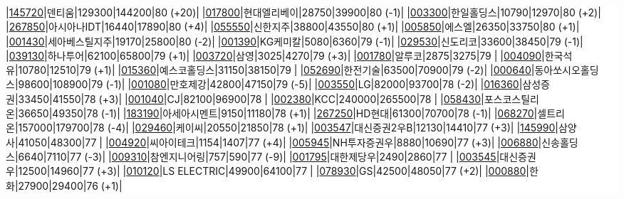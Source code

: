 |[145720](https://finance.daum.net/quotes/A145720)|덴티움|129300|144200|80 (+20)|
|[017800](https://finance.daum.net/quotes/A017800)|현대엘리베이|28750|39900|80 (-1)|
|[003300](https://finance.daum.net/quotes/A003300)|한일홀딩스|10790|12970|80 (+2)|
|[267850](https://finance.daum.net/quotes/A267850)|아시아나IDT|16440|17890|80 (+4)|
|[055550](https://finance.daum.net/quotes/A055550)|신한지주|38800|43550|80 (+1)|
|[005850](https://finance.daum.net/quotes/A005850)|에스엘|26350|33750|80 (+1)|
|[001430](https://finance.daum.net/quotes/A001430)|세아베스틸지주|19170|25800|80 (-2)|
|[001390](https://finance.daum.net/quotes/A001390)|KG케미칼|5080|6360|79 (-1)|
|[029530](https://finance.daum.net/quotes/A029530)|신도리코|33600|38450|79 (-1)|
|[039130](https://finance.daum.net/quotes/A039130)|하나투어|62100|65800|79 (+1)|
|[003720](https://finance.daum.net/quotes/A003720)|삼영|3025|4270|79 (+3)|
|[001780](https://finance.daum.net/quotes/A001780)|알루코|2875|3275|79 |
|[004090](https://finance.daum.net/quotes/A004090)|한국석유|10780|12510|79 (+1)|
|[015360](https://finance.daum.net/quotes/A015360)|예스코홀딩스|31150|38150|79 |
|[052690](https://finance.daum.net/quotes/A052690)|한전기술|63500|70900|79 (-2)|
|[000640](https://finance.daum.net/quotes/A000640)|동아쏘시오홀딩스|98600|108900|79 (-1)|
|[001080](https://finance.daum.net/quotes/A001080)|만호제강|42800|47150|79 (-5)|
|[003550](https://finance.daum.net/quotes/A003550)|LG|82000|93700|78 (-2)|
|[016360](https://finance.daum.net/quotes/A016360)|삼성증권|33450|41550|78 (+3)|
|[001040](https://finance.daum.net/quotes/A001040)|CJ|82100|96900|78 |
|[002380](https://finance.daum.net/quotes/A002380)|KCC|240000|265500|78 |
|[058430](https://finance.daum.net/quotes/A058430)|포스코스틸리온|36650|49350|78 (-1)|
|[183190](https://finance.daum.net/quotes/A183190)|아세아시멘트|9150|11180|78 (+1)|
|[267250](https://finance.daum.net/quotes/A267250)|HD현대|61300|70700|78 (-1)|
|[068270](https://finance.daum.net/quotes/A068270)|셀트리온|157000|179700|78 (-4)|
|[029460](https://finance.daum.net/quotes/A029460)|케이씨|20550|21850|78 (+1)|
|[003547](https://finance.daum.net/quotes/A003547)|대신증권2우B|12130|14410|77 (+3)|
|[145990](https://finance.daum.net/quotes/A145990)|삼양사|41050|48300|77 |
|[004920](https://finance.daum.net/quotes/A004920)|씨아이테크|1154|1407|77 (+4)|
|[005945](https://finance.daum.net/quotes/A005945)|NH투자증권우|8880|10690|77 (+3)|
|[006880](https://finance.daum.net/quotes/A006880)|신송홀딩스|6640|7110|77 (-3)|
|[009310](https://finance.daum.net/quotes/A009310)|참엔지니어링|757|590|77 (-9)|
|[001795](https://finance.daum.net/quotes/A001795)|대한제당우|2490|2860|77 |
|[003545](https://finance.daum.net/quotes/A003545)|대신증권우|12500|14960|77 (+3)|
|[010120](https://finance.daum.net/quotes/A010120)|LS ELECTRIC|49900|64100|77 |
|[078930](https://finance.daum.net/quotes/A078930)|GS|42500|48050|77 (+2)|
|[000880](https://finance.daum.net/quotes/A000880)|한화|27900|29400|76 (+1)|